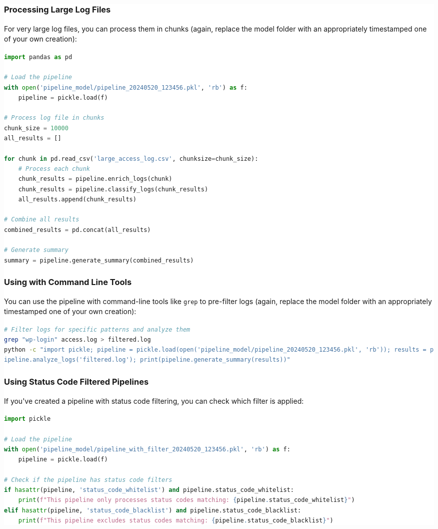 ### Processing Large Log Files

For very large log files, you can process them in chunks (again, replace the model folder with an appropriately timestamped one of your own creation):

```python
import pandas as pd

# Load the pipeline
with open('pipeline_model/pipeline_20240520_123456.pkl', 'rb') as f:
    pipeline = pickle.load(f)

# Process log file in chunks
chunk_size = 10000
all_results = []

for chunk in pd.read_csv('large_access_log.csv', chunksize=chunk_size):
    # Process each chunk
    chunk_results = pipeline.enrich_logs(chunk)
    chunk_results = pipeline.classify_logs(chunk_results)
    all_results.append(chunk_results)

# Combine all results
combined_results = pd.concat(all_results)

# Generate summary
summary = pipeline.generate_summary(combined_results)
```

### Using with Command Line Tools

You can use the pipeline with command-line tools like `grep` to pre-filter logs (again, replace the model folder with an appropriately timestamped one of your own creation):

```bash
# Filter logs for specific patterns and analyze them
grep "wp-login" access.log > filtered.log
python -c "import pickle; pipeline = pickle.load(open('pipeline_model/pipeline_20240520_123456.pkl', 'rb')); results = pipeline.analyze_logs('filtered.log'); print(pipeline.generate_summary(results))"
```

### Using Status Code Filtered Pipelines

If you've created a pipeline with status code filtering, you can check which filter is applied:

```python
import pickle

# Load the pipeline
with open('pipeline_model/pipeline_with_filter_20240520_123456.pkl', 'rb') as f:
    pipeline = pickle.load(f)

# Check if the pipeline has status code filters
if hasattr(pipeline, 'status_code_whitelist') and pipeline.status_code_whitelist:
    print(f"This pipeline only processes status codes matching: {pipeline.status_code_whitelist}")
elif hasattr(pipeline, 'status_code_blacklist') and pipeline.status_code_blacklist:
    print(f"This pipeline excludes status codes matching: {pipeline.status_code_blacklist}")
```
